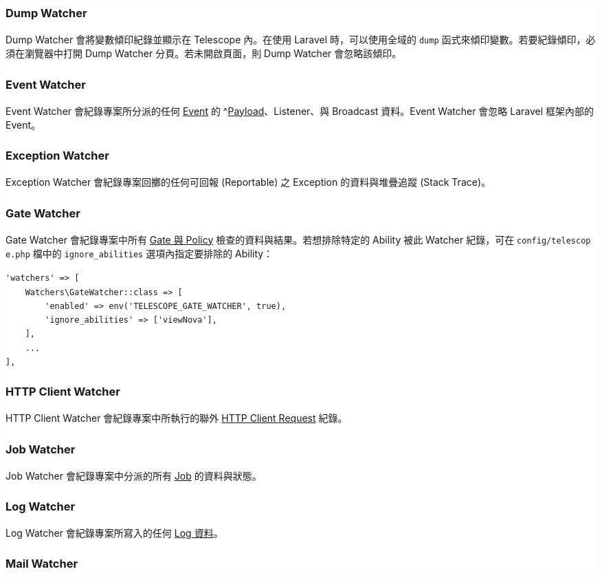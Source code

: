 <a name="dump-watcher"></a>

### Dump Watcher

Dump Watcher 會將變數傾印紀錄並顯示在 Telescope 內。在使用 Laravel 時，可以使用全域的 `dump` 函式來傾印變數。若要紀錄傾印，必須在瀏覽器中打開 Dump Watcher 分頁。若未開啟頁面，則 Dump Watcher 會忽略該傾印。

<a name="event-watcher"></a>

### Event Watcher

Event Watcher 會紀錄專案所分派的任何 [Event](/docs/{{version}}/events) 的 ^[Payload](承載)、Listener、與 Broadcast 資料。Event Watcher 會忽略 Laravel 框架內部的 Event。

<a name="exception-watcher"></a>

### Exception Watcher

Exception Watcher 會紀錄專案回擲的任何可回報 (Reportable) 之 Exception 的資料與堆疊追蹤 (Stack Trace)。

<a name="gate-watcher"></a>

### Gate Watcher

Gate Watcher 會紀錄專案中所有 [Gate 與 Policy](/docs/{{version}}/authorization) 檢查的資料與結果。若想排除特定的 Ability 被此 Watcher 紀錄，可在 `config/telescope.php` 檔中的 `ignore_abilities` 選項內指定要排除的 Ability：

    'watchers' => [
        Watchers\GateWatcher::class => [
            'enabled' => env('TELESCOPE_GATE_WATCHER', true),
            'ignore_abilities' => ['viewNova'],
        ],
        ...
    ],

<a name="http-client-watcher"></a>

### HTTP Client Watcher

HTTP Client Watcher 會紀錄專案中所執行的聯外 [HTTP Client Request](/docs/{{version}}/http-client) 紀錄。

<a name="job-watcher"></a>

### Job Watcher

Job Watcher 會紀錄專案中分派的所有 [Job](/docs/{{version}}/queues) 的資料與狀態。

<a name="log-watcher"></a>

### Log Watcher

Log Watcher 會紀錄專案所寫入的任何 [Log 資料](/docs/{{version}}/logging)。

<a name="mail-watcher"></a>

### Mail Watcher
